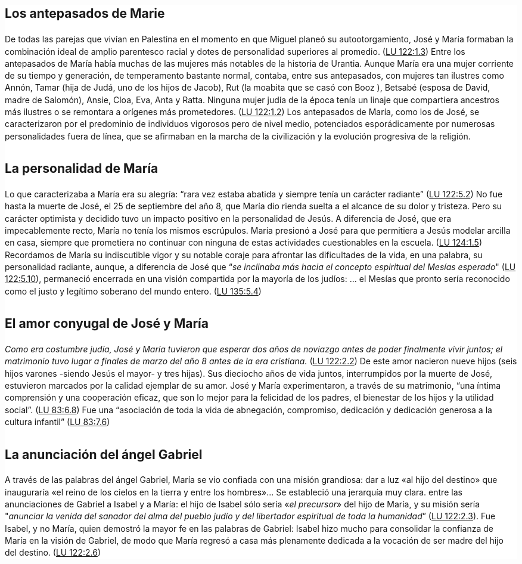 ## Los antepasados de Marie

De todas las parejas que vivían en Palestina en el momento en que Miguel planeó su autootorgamiento, José y María formaban la combinación ideal de amplio parentesco racial y dotes de personalidad superiores al promedio. ([LU 122:1.3](/es/The_Urantia_Book/122#p1_3)) Entre los antepasados de María había muchas de las mujeres más notables de la historia de Urantia. Aunque María era una mujer corriente de su tiempo y generación, de temperamento bastante normal, contaba, entre sus antepasados, con mujeres tan ilustres como Annón, Tamar (hija de Judá, uno de los hijos de Jacob), Rut (la moabita que se casó con Booz ), Betsabé (esposa de David, madre de Salomón), Ansie, Cloa, Eva, Anta y Ratta. Ninguna mujer judía de la época tenía un linaje que compartiera ancestros más ilustres o se remontara a orígenes más prometedores. ([LU 122:1.2](/es/The_Urantia_Book/122#p1_2)) Los antepasados de María, como los de José, se caracterizaron por el predominio de individuos vigorosos pero de nivel medio, potenciados esporádicamente por numerosas personalidades fuera de línea, que se afirmaban en la marcha de la civilización y la evolución progresiva de la religión.

## La personalidad de María

Lo que caracterizaba a María era su alegría: “rara vez estaba abatida y siempre tenía un carácter radiante” ([LU 122:5.2](/es/The_Urantia_Book/122#p5_2)) No fue hasta la muerte de José, el 25 de septiembre del año 8, que María dio rienda suelta a el alcance de su dolor y tristeza. Pero su carácter optimista y decidido tuvo un impacto positivo en la personalidad de Jesús. A diferencia de José, que era impecablemente recto, María no tenía los mismos escrúpulos. María presionó a José para que permitiera a Jesús modelar arcilla en casa, siempre que prometiera no continuar con ninguna de estas actividades cuestionables en la escuela. ([LU 124:1.5](/es/The_Urantia_Book/124#p1_5)) Recordamos de María su indiscutible vigor y su notable coraje para afrontar las dificultades de la vida, en una palabra, su personalidad radiante, aunque, a diferencia de José que “_se inclinaba más hacia el concepto espiritual del Mesías esperado_" ([LU 122:5.10](/es/The_Urantia_Book/122#p5_10)), permaneció encerrada en una visión compartida por la mayoría de los judíos: ... el Mesías que pronto sería reconocido como el justo y legítimo soberano del mundo entero. ([LU 135:5.4](/es/The_Urantia_Book/135#p5_4))

## El amor conyugal de José y María

_Como era costumbre judía, José y María tuvieron que esperar dos años de noviazgo antes de poder finalmente vivir juntos; el matrimonio tuvo lugar a finales de marzo del año 8 antes de la era cristiana._ ([LU 122:2.2](/es/The_Urantia_Book/122#p2_2)) De este amor nacieron nueve hijos (seis hijos varones -siendo Jesús el mayor- y tres hijas). Sus dieciocho años de vida juntos, interrumpidos por la muerte de José, estuvieron marcados por la calidad ejemplar de su amor. José y María experimentaron, a través de su matrimonio, “una íntima comprensión y una cooperación eficaz, que son lo mejor para la felicidad de los padres, el bienestar de los hijos y la utilidad social”. ([LU 83:6.8](/es/The_Urantia_Book/83#p6_8)) Fue una “asociación de toda la vida de abnegación, compromiso, dedicación y dedicación generosa a la cultura infantil” ([LU 83:7.6](/es/The_Urantia_Book/83#p7_6))

## La anunciación del ángel Gabriel

A través de las palabras del ángel Gabriel, María se vio confiada con una misión grandiosa: dar a luz «al hijo del destino» que inauguraría «el reino de los cielos en la tierra y entre los hombres»... Se estableció una jerarquía muy clara. entre las anunciaciones de Gabriel a Isabel y a María: el hijo de Isabel sólo sería «_el precursor_» del hijo de María, y su misión sería "_anunciar la venida del sanador del alma del pueblo judío y del libertador espiritual de toda la humanidad_” ([LU 122:2.3](/es/The_Urantia_Book/122#p2_3)). Fue Isabel, y no María, quien demostró la mayor fe en las palabras de Gabriel: Isabel hizo mucho para consolidar la confianza de María en la visión de Gabriel, de modo que María regresó a casa más plenamente dedicada a la vocación de ser madre del hijo del destino. ([LU 122:2.6](/es/The_Urantia_Book/122#p2_6))
